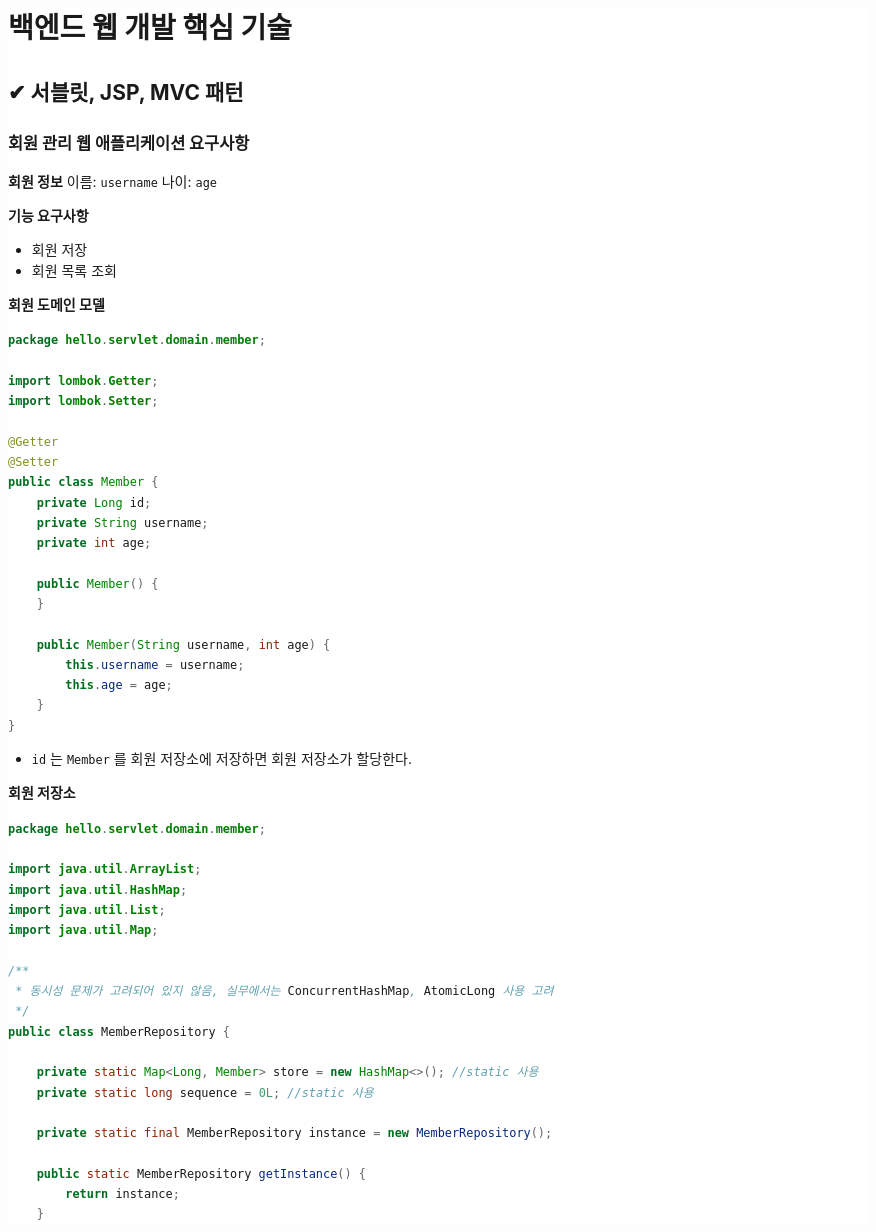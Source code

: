 # 백엔드 웹 개발 핵심 기술

## ✔ 서블릿, JSP, MVC 패턴

### 회원 관리 웹 애플리케이션 요구사항

**회원 정보**
이름: `username`
나이: `age`

**기능 요구사항**

- 회원 저장
- 회원 목록 조회

**회원 도메인 모델**

```java
package hello.servlet.domain.member;

import lombok.Getter;
import lombok.Setter;

@Getter
@Setter
public class Member {
    private Long id;
    private String username;
    private int age;

    public Member() {
    }

    public Member(String username, int age) {
        this.username = username;
        this.age = age;
    }
}
```

- `id` 는 `Member` 를 회원 저장소에 저장하면 회원 저장소가 할당한다.

**회원 저장소**

```java
package hello.servlet.domain.member;

import java.util.ArrayList;
import java.util.HashMap;
import java.util.List;
import java.util.Map;

/**
 * 동시성 문제가 고려되어 있지 않음, 실무에서는 ConcurrentHashMap, AtomicLong 사용 고려
 */
public class MemberRepository {

    private static Map<Long, Member> store = new HashMap<>(); //static 사용
    private static long sequence = 0L; //static 사용

    private static final MemberRepository instance = new MemberRepository();

    public static MemberRepository getInstance() {
        return instance;
    }
```